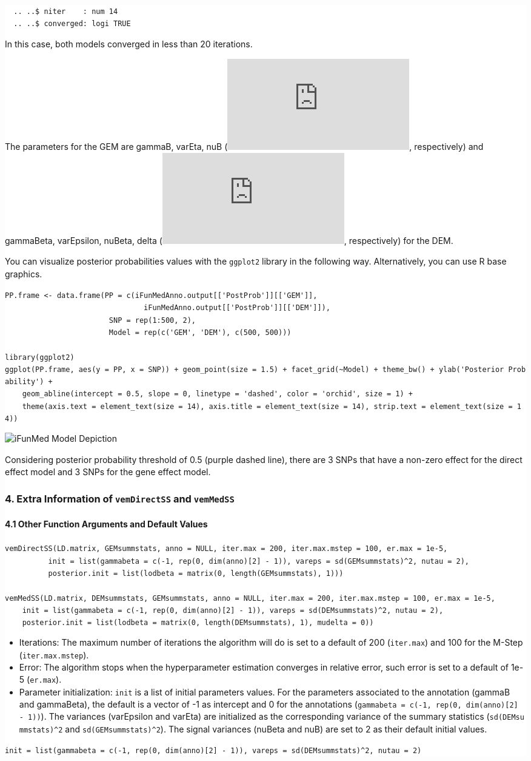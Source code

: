 ```
  .. ..$ niter    : num 14
  .. ..$ converged: logi TRUE
```

In this case, both models converged in less than 20 iterations. 

The parameters for the GEM are gammaB, varEta, nuB (![EqnGEMParam](http://latex.codecogs.com/gif.latex?%5Cgamma_B%2C%20%5Csigma%5E2_%5Ceta%2C%20%5Cnu_B), respectively) and gammaBeta, varEpsilon, nuBeta, delta (![EqnDEMParam](http://latex.codecogs.com/gif.latex?%5Cgamma_%5Cbeta%2C%20%5Csigma%5E2_%5Cepsilon%2C%20%5Cnu_%5Cbeta%2C%20%5Cdelta), respectively) for the DEM.

You can visualize posterior probabilities values with the `ggplot2` library in the following way. Alternatively, you can use R base graphics.

```
PP.frame <- data.frame(PP = c(iFunMedAnno.output[['PostProb']][['GEM']], 
                                iFunMedAnno.output[['PostProb']][['DEM']]),
                        SNP = rep(1:500, 2), 
                        Model = rep(c('GEM', 'DEM'), c(500, 500)))

library(ggplot2)
ggplot(PP.frame, aes(y = PP, x = SNP)) + geom_point(size = 1.5) + facet_grid(~Model) + theme_bw() + ylab('Posterior Probability') +
    geom_abline(intercept = 0.5, slope = 0, linetype = 'dashed', color = 'orchid', size = 1) +
    theme(axis.text = element_text(size = 14), axis.title = element_text(size = 14), strip.text = element_text(size = 14))
```

![iFunMed Model Depiction](figures/PPplot.png)

Considering posterior probability threshold of 0.5 (purple dashed line), there are 3 SNPs that have a non-zero effect for the direct effect model and 3 SNPs for the gene effect model. 


### 4. Extra Information of `vemDirectSS` and `vemMedSS` 

#### 4.1 Other Function Arguments and Default Values
  
```
vemDirectSS(LD.matrix, GEMsummstats, anno = NULL, iter.max = 200, iter.max.mstep = 100, er.max = 1e-5, 
          init = list(gammabeta = c(-1, rep(0, dim(anno)[2] - 1)), vareps = sd(GEMsummstats)^2, nutau = 2), 
          posterior.init = list(lodbeta = matrix(0, length(GEMsummstats), 1)))
          
vemMedSS(LD.matrix, DEMsummstats, GEMsummstats, anno = NULL, iter.max = 200, iter.max.mstep = 100, er.max = 1e-5,
	init = list(gammabeta = c(-1, rep(0, dim(anno)[2] - 1)), vareps = sd(DEMsummstats)^2, nutau = 2), 
	posterior.init = list(lodbeta = matrix(0, length(DEMsummstats), 1), mudelta = 0))
```
  
  
- Iterations: The maximum number of iterations the algorithm will do is set to a default of 200 (`iter.max`) and 100 for the M-Step (`iter.max.mstep`).
- Error: The algorithm stops when the hyperparameter estimation converges in relative error, such error is set to a default of 1e-5 (`er.max`).
- Parameter initialization: `init` is a list of initial parameters values. For the parameters associated to the annotation (gammaB and gammaBeta), the default is a vector of -1 as intercept and 0 for the annotations (`gammabeta = c(-1, rep(0, dim(anno)[2] - 1))`). The variances (varEpsilon and varEta) are initialized as the corresponding variance of the summary statistics (`sd(DEMsummstats)^2` and `sd(GEMsummstats)^2`). The signal variances (nuBeta and nuB) are set to 2 as their default initial values. 
```
init = list(gammabeta = c(-1, rep(0, dim(anno)[2] - 1)), vareps = sd(DEMsummstats)^2, nutau = 2)
```